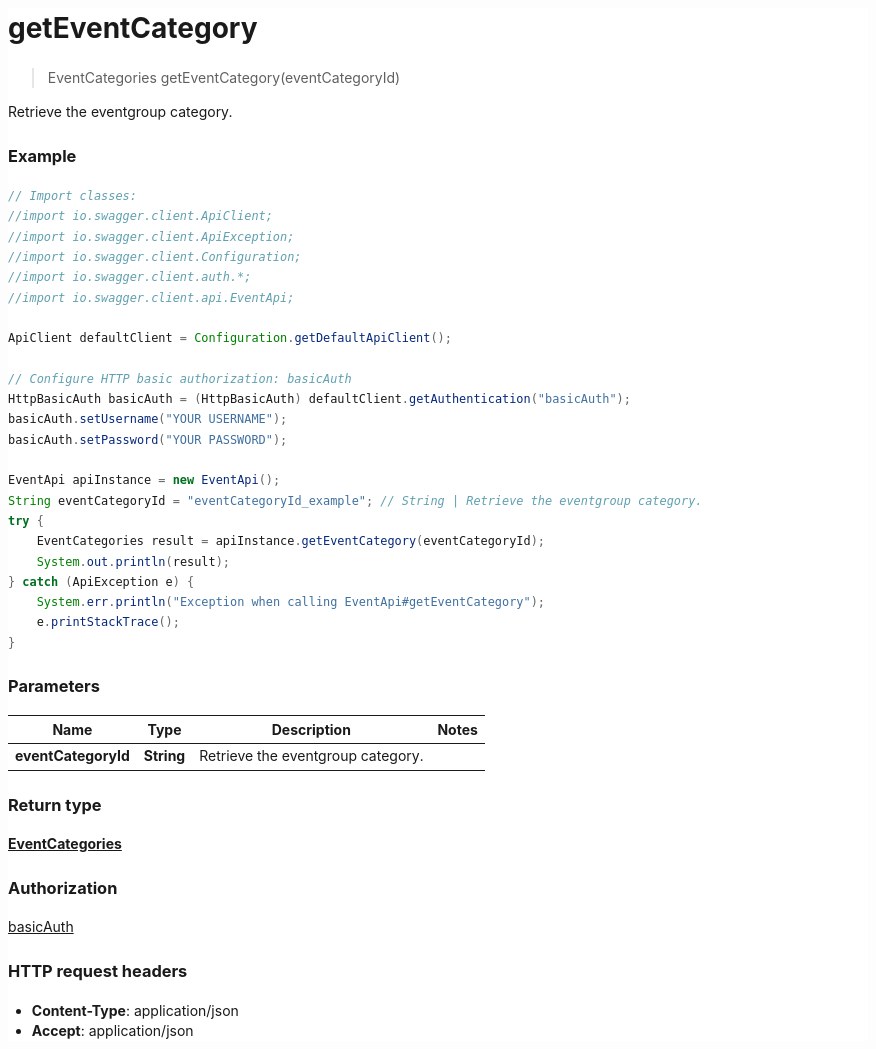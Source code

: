 <a name="getEventCategory"></a>
# **getEventCategory**
> EventCategories getEventCategory(eventCategoryId)



Retrieve the eventgroup category.

### Example
```java
// Import classes:
//import io.swagger.client.ApiClient;
//import io.swagger.client.ApiException;
//import io.swagger.client.Configuration;
//import io.swagger.client.auth.*;
//import io.swagger.client.api.EventApi;

ApiClient defaultClient = Configuration.getDefaultApiClient();

// Configure HTTP basic authorization: basicAuth
HttpBasicAuth basicAuth = (HttpBasicAuth) defaultClient.getAuthentication("basicAuth");
basicAuth.setUsername("YOUR USERNAME");
basicAuth.setPassword("YOUR PASSWORD");

EventApi apiInstance = new EventApi();
String eventCategoryId = "eventCategoryId_example"; // String | Retrieve the eventgroup category.
try {
    EventCategories result = apiInstance.getEventCategory(eventCategoryId);
    System.out.println(result);
} catch (ApiException e) {
    System.err.println("Exception when calling EventApi#getEventCategory");
    e.printStackTrace();
}
```

### Parameters

Name | Type | Description  | Notes
------------- | ------------- | ------------- | -------------
 **eventCategoryId** | **String**| Retrieve the eventgroup category. |

### Return type

[**EventCategories**](EventCategories.md)

### Authorization

[basicAuth](../README.md#basicAuth)

### HTTP request headers

 - **Content-Type**: application/json
 - **Accept**: application/json
